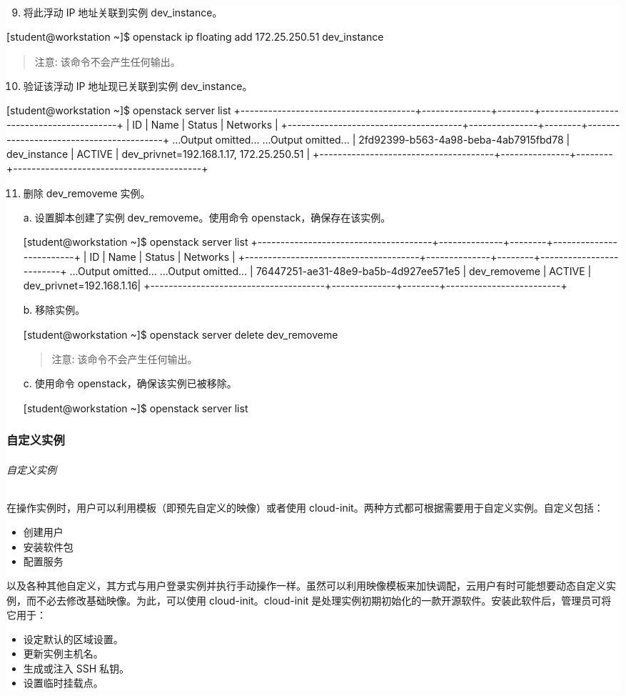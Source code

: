 9. 将此浮动 IP 地址关联到实例 dev_instance。

[student@workstation ~]$ openstack ip floating add 172.25.250.51 dev_instance

> 注意: 该命令不会产生任何输出。

10. 验证该浮动 IP 地址现已关联到实例 dev_instance。

[student@workstation ~]$ openstack server list
+--------------------------------------+---------------+--------+-----------------------------------------+
| ID                                   | Name          | Status | Networks                                |
+--------------------------------------+---------------+--------+-----------------------------------------+
...Output omitted...                                   ...Output omitted...
| 2fd92399-b563-4a98-beba-4ab7915fbd78 | dev_instance  | ACTIVE | dev_privnet=192.168.1.17, 172.25.250.51 |
+--------------------------------------+---------------+--------+-----------------------------------------+

11. 删除 dev_removeme 实例。

    a. 设置脚本创建了实例 dev_removeme。使用命令 openstack，确保存在该实例。

    [student@workstation ~]$ openstack server list
    +--------------------------------------+--------------+--------+-------------------------+
    | ID                                   | Name         | Status | Networks                |
    +--------------------------------------+--------------+--------+-------------------------+
    ...Output omitted...                                  ...Output omitted...
    | 76447251-ae31-48e9-ba5b-4d927ee571e5 | dev_removeme | ACTIVE | dev_privnet=192.168.1.16|
    +--------------------------------------+--------------+--------+-------------------------+

    b. 移除实例。

    [student@workstation ~]$ openstack server delete dev_removeme

    > 注意: 该命令不会产生任何输出。

    c. 使用命令 openstack，确保该实例已被移除。

    [student@workstation ~]$ openstack server list


### 自定义实例

###### 自定义实例

在操作实例时，用户可以利用模板（即预先自定义的映像）或者使用 cloud-init。两种方式都可根据需要用于自定义实例。自定义包括：

*    创建用户
*    安装软件包
*    配置服务

以及各种其他自定义，其方式与用户登录实例并执行手动操作一样。虽然可以利用映像模板来加快调配，云用户有时可能想要动态自定义实例，而不必去修改基础映像。为此，可以使用 cloud-init。cloud-init 是处理实例初期初始化的一款开源软件。安装此软件后，管理员可将它用于：

*    设定默认的区域设置。
*    更新实例主机名。
*    生成或注入 SSH 私钥。
*    设置临时挂载点。
